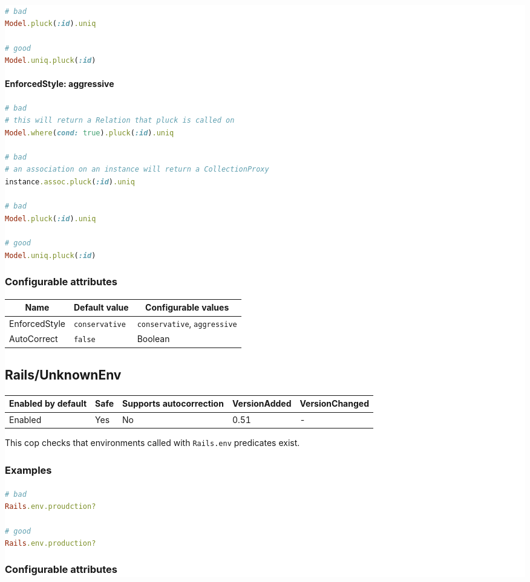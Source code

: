 ```ruby
# bad
Model.pluck(:id).uniq

# good
Model.uniq.pluck(:id)
```
#### EnforcedStyle: aggressive

```ruby
# bad
# this will return a Relation that pluck is called on
Model.where(cond: true).pluck(:id).uniq

# bad
# an association on an instance will return a CollectionProxy
instance.assoc.pluck(:id).uniq

# bad
Model.pluck(:id).uniq

# good
Model.uniq.pluck(:id)
```

### Configurable attributes

Name | Default value | Configurable values
--- | --- | ---
EnforcedStyle | `conservative` | `conservative`, `aggressive`
AutoCorrect | `false` | Boolean

## Rails/UnknownEnv

Enabled by default | Safe | Supports autocorrection | VersionAdded | VersionChanged
--- | --- | --- | --- | ---
Enabled | Yes | No | 0.51 | -

This cop checks that environments called with `Rails.env` predicates
exist.

### Examples

```ruby
# bad
Rails.env.proudction?

# good
Rails.env.production?
```

### Configurable attributes
